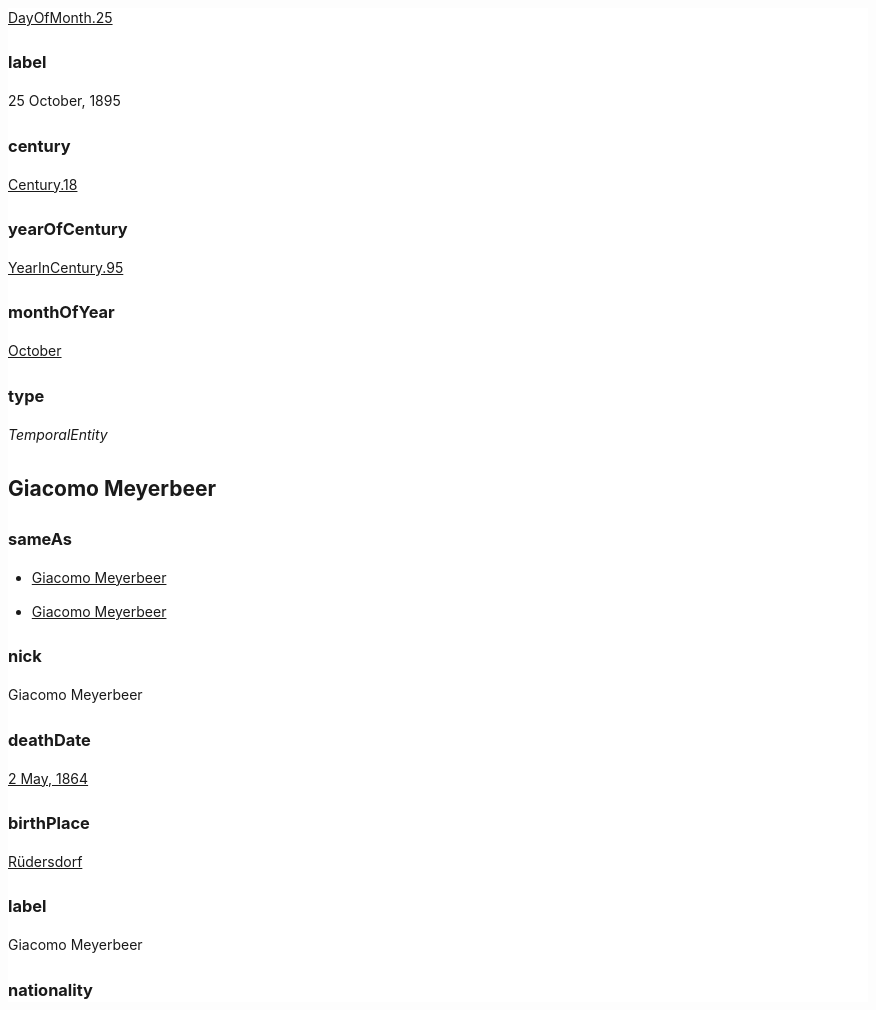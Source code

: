 
[DayOfMonth.25](#DayOfMonth.25)

### label


25 October, 1895

### century


[Century.18](#Century.18)

### yearOfCentury


[YearInCentury.95](#YearInCentury.95)

### monthOfYear


[October](#October)

### type


*TemporalEntity*

## Giacomo Meyerbeer

### sameAs

 - [Giacomo Meyerbeer](#Giacomo-Meyerbeer)

 - [Giacomo Meyerbeer](#Giacomo-Meyerbeer)

### nick


Giacomo Meyerbeer

### deathDate


[2 May, 1864](#2-May-1864)

### birthPlace


[Rüdersdorf](#Rüdersdorf)

### label


Giacomo Meyerbeer

### nationality
